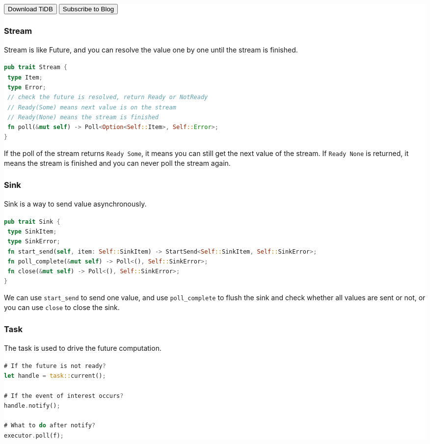 <div class="trackable-btns">
    <a href="/download" onclick="trackViews('Futures and gRPC in Rust', 'download-tidb-btn-middle')"><button>Download TiDB</button></a>
    <a href="https://share.hsforms.com/1e2W03wLJQQKPd1d9rCbj_Q2npzm" onclick="trackViews('Futures and gRPC in Rust', 'subscribe-blog-btn-middle')"><button>Subscribe to Blog</button></a>
</div>

### Stream

Stream is like Future, and you can resolve the value one by one until the stream is finished.

```rust
pub trait Stream {
 type Item;
 type Error;
 // check the future is resolved, return Ready or NotReady
 // Ready(Some) means next value is on the stream
 // Ready(None) means the stream is finished
 fn poll(&mut self) -> Poll<Option<Self::Item>, Self::Error>;
}
```

If the poll of the stream returns `Ready Some`, it means you can still get the next value of the stream. If `Ready None` is returned, it means the stream is finished and you can never poll the stream again.

### Sink

Sink is a way to send value asynchronously.

```rust
pub trait Sink {
 type SinkItem;
 type SinkError;
 fn start_send(self, item: Self::SinkItem) -> StartSend<Self::SinkItem, Self::SinkError>;
 fn poll_complete(&mut self) -> Poll<(), Self::SinkError>;
 fn close(&mut self) -> Poll<(), Self::SinkError>;
}
```

We can use `start_send` to send one value, and use `poll_complete` to flush the sink and check whether all values are sent or not, or you can use `close` to close the sink.

### Task

The task is used to drive the future computation.

```rust
# If the future is not ready?
let handle = task::current();

# If the event of interest occurs?
handle.notify();

# What to do after notify?
executor.poll(f);

```
